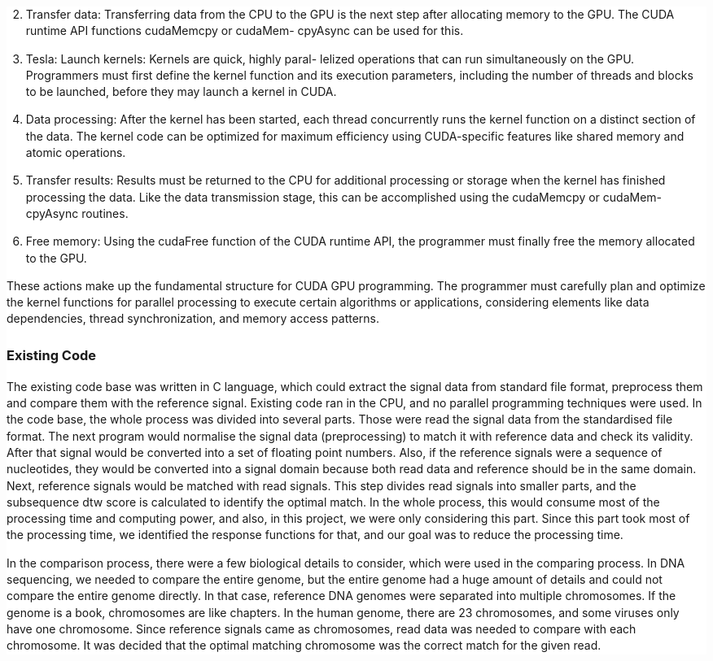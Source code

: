2) Transfer data: Transferring data from the CPU to the
GPU is the next step after allocating memory to the GPU.
The CUDA runtime API functions cudaMemcpy or cudaMem-
cpyAsync can be used for this.

3) Tesla: Launch kernels: Kernels are quick, highly paral-
lelized operations that can run simultaneously on the GPU.
Programmers must first define the kernel function and its
execution parameters, including the number of threads and
blocks to be launched, before they may launch a kernel in
CUDA.

4) Data processing: After the kernel has been started, each
thread concurrently runs the kernel function on a distinct
section of the data. The kernel code can be optimized for
maximum efficiency using CUDA-specific features like shared
memory and atomic operations.

5) Transfer results: Results must be returned to the CPU for
additional processing or storage when the kernel has finished
processing the data. Like the data transmission stage, this
can be accomplished using the cudaMemcpy or cudaMem-
cpyAsync routines.

6) Free memory: Using the cudaFree function of the CUDA
runtime API, the programmer must finally free the memory
allocated to the GPU.

These actions make up the fundamental structure for CUDA
GPU programming. The programmer must carefully plan and
optimize the kernel functions for parallel processing to execute
certain algorithms or applications, considering elements like
data dependencies, thread synchronization, and memory access
patterns.

### Existing Code

The existing code base was written in C language, which could extract the signal data from standard file format, preprocess them and compare them with the reference signal. Existing code ran in the CPU, and no parallel programming techniques were used. In the code base, the whole process was divided into several parts. Those were read the signal data from the standardised file format. The next program would normalise the signal data (preprocessing) to match it with reference data and check its validity. After that signal would be converted into a set of floating point numbers. Also, if the reference signals were a sequence of nucleotides, they would be converted into a signal domain because both read data and reference should be in the same domain. Next, reference signals would be matched with read signals. This step divides read signals into smaller parts, and the subsequence dtw score is calculated to identify the optimal match. In the whole process, this would consume most of the processing time and computing power, and also, in this project, we were only considering this part. Since this part took most of the processing time, we identified the response functions for that, and our goal was to reduce the processing time. 

In the comparison process, there were a few biological details to consider, which were used in the comparing process. In DNA sequencing, we needed to compare the entire genome, but the entire genome had a huge amount of details and could not compare the entire genome directly. In that case, reference DNA genomes were separated into multiple chromosomes. If the genome is a book, chromosomes are like chapters. In the human genome, there are 23 chromosomes, and some viruses only have one chromosome. Since reference signals came as chromosomes, read data was needed to compare with each chromosome. It was decided that the optimal matching chromosome was the correct match for the given read. 
